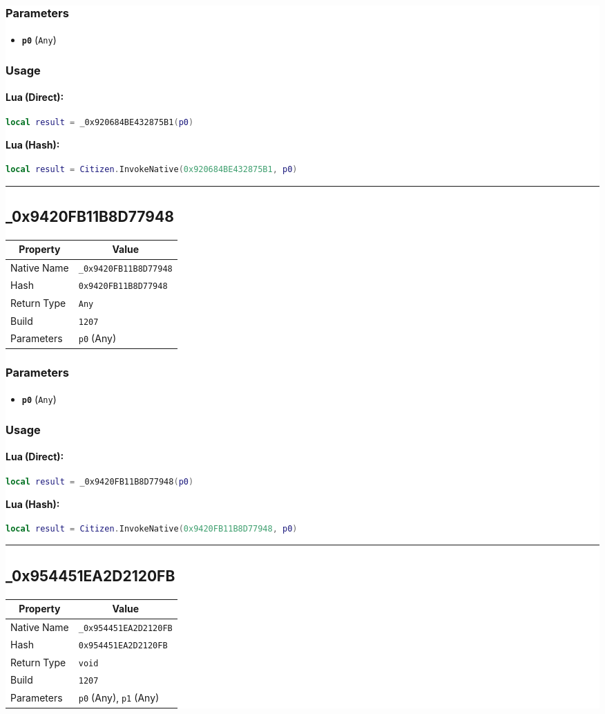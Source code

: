 ### Parameters

- **`p0`** (`Any`)

### Usage

**Lua (Direct):**
```lua
local result = _0x920684BE432875B1(p0)
```

**Lua (Hash):**
```lua
local result = Citizen.InvokeNative(0x920684BE432875B1, p0)
```


---

## _0x9420FB11B8D77948

| Property | Value |
|----------|-------|
| Native Name | `_0x9420FB11B8D77948` |
| Hash | `0x9420FB11B8D77948` |
| Return Type | `Any` |
| Build | `1207` |
| Parameters | `p0` (Any) |

### Parameters

- **`p0`** (`Any`)

### Usage

**Lua (Direct):**
```lua
local result = _0x9420FB11B8D77948(p0)
```

**Lua (Hash):**
```lua
local result = Citizen.InvokeNative(0x9420FB11B8D77948, p0)
```


---

## _0x954451EA2D2120FB

| Property | Value |
|----------|-------|
| Native Name | `_0x954451EA2D2120FB` |
| Hash | `0x954451EA2D2120FB` |
| Return Type | `void` |
| Build | `1207` |
| Parameters | `p0` (Any), `p1` (Any) |
